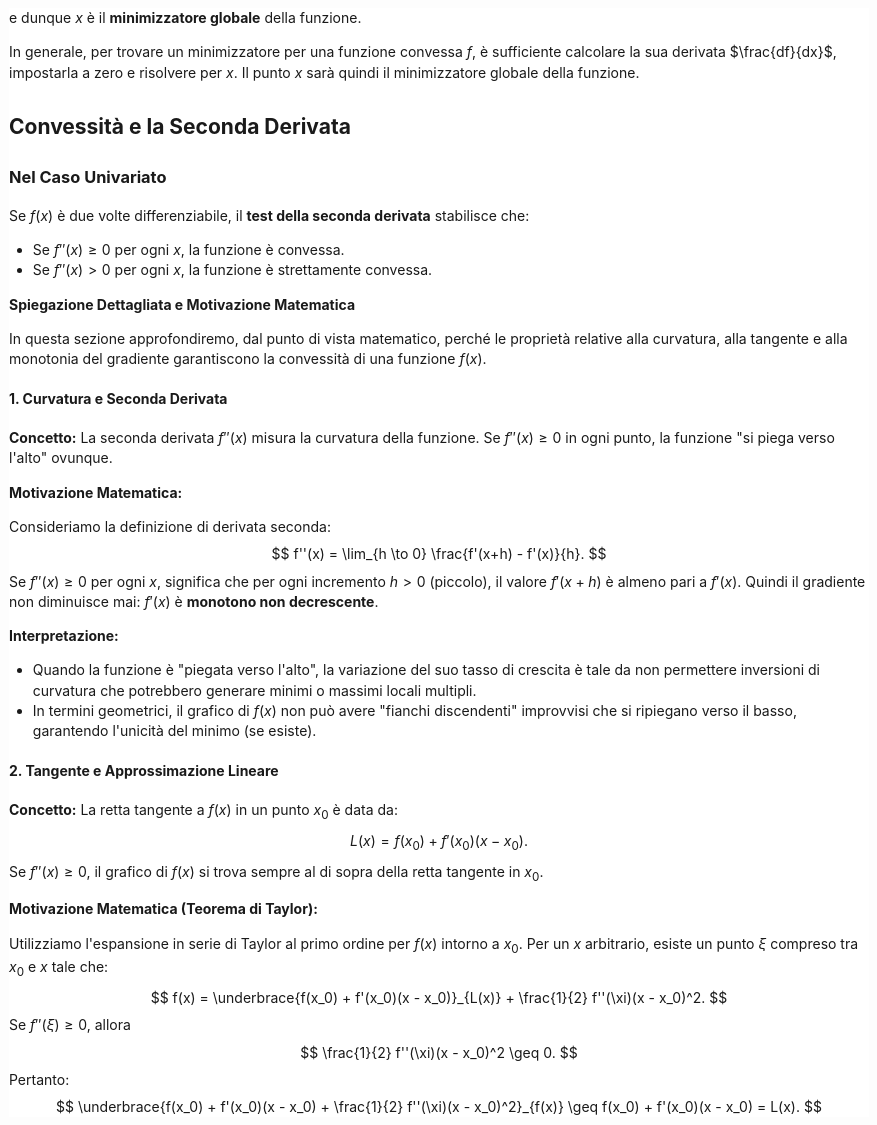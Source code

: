 e dunque $x$ è il **minimizzatore globale** della funzione.

In generale, per trovare un minimizzatore per una funzione convessa $f$, è sufficiente calcolare la sua derivata $\frac{df}{dx}$, impostarla a zero e risolvere per $x$. Il punto $x$ sarà quindi il minimizzatore globale della funzione.

## **Convessità e la Seconda Derivata**

### **Nel Caso Univariato**

Se $f(x)$ è due volte differenziabile, il **test della seconda derivata** stabilisce che:

- Se $f''(x) \geq 0$ per ogni $x$, la funzione è convessa.
- Se $f''(x) > 0$ per ogni $x$, la funzione è strettamente convessa.

**Spiegazione Dettagliata e Motivazione Matematica**

In questa sezione approfondiremo, dal punto di vista matematico, perché le proprietà relative alla curvatura, alla tangente e alla monotonia del gradiente garantiscono la convessità di una funzione $f(x)$.

#### 1. Curvatura e Seconda Derivata

**Concetto:**
La seconda derivata $f''(x)$ misura la curvatura della funzione. Se $f''(x) \geq 0$ in ogni punto, la funzione "si piega verso l'alto" ovunque.

**Motivazione Matematica:**

Consideriamo la definizione di derivata seconda:
$$
f''(x) = \lim_{h \to 0} \frac{f'(x+h) - f'(x)}{h}.
$$
Se $f''(x) \geq 0$ per ogni $x$, significa che per ogni incremento $h > 0$ (piccolo), il valore $f'(x+h)$ è almeno pari a $f'(x)$. Quindi il gradiente non diminuisce mai: $f'(x)$ è **monotono non decrescente**.

**Interpretazione:**
- Quando la funzione è "piegata verso l'alto", la variazione del suo tasso di crescita è tale da non permettere inversioni di curvatura che potrebbero generare minimi o massimi locali multipli.
- In termini geometrici, il grafico di $f(x)$ non può avere "fianchi discendenti" improvvisi che si ripiegano verso il basso, garantendo l'unicità del minimo (se esiste).

#### 2. Tangente e Approssimazione Lineare

**Concetto:**
La retta tangente a $f(x)$ in un punto $x_0$ è data da:
$$
L(x) = f(x_0) + f'(x_0)(x - x_0).
$$
Se $f''(x) \geq 0$, il grafico di $f(x)$ si trova sempre al di sopra della retta tangente in $x_0$.

**Motivazione Matematica (Teorema di Taylor):**

Utilizziamo l'espansione in serie di Taylor al primo ordine per $f(x)$ intorno a $x_0$. Per un $x$ arbitrario, esiste un punto $\xi$ compreso tra $x_0$ e $x$ tale che:
$$
f(x) = \underbrace{f(x_0) + f'(x_0)(x - x_0)}_{L(x)} + \frac{1}{2} f''(\xi)(x - x_0)^2.
$$
Se $f''(\xi) \geq 0$, allora
$$
\frac{1}{2} f''(\xi)(x - x_0)^2 \geq 0.
$$
Pertanto:
$$
\underbrace{f(x_0) + f'(x_0)(x - x_0) + \frac{1}{2} f''(\xi)(x - x_0)^2}_{f(x)} \geq f(x_0) + f'(x_0)(x - x_0) = L(x).
$$